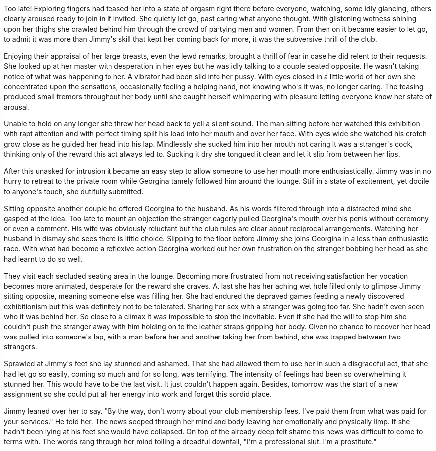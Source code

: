  Too late! Exploring fingers had teased her into a state of orgasm right there before everyone, watching, some idly glancing, others clearly aroused ready to join in if invited. She quietly let go, past caring what anyone thought. With glistening wetness shining upon her thighs she crawled behind him through the crowd of partying men and women. From then on it became easier to let go, to admit it was more than Jimmy's skill that kept her coming back for more, it was the subversive thrill of the club. 

 Enjoying their appraisal of her large breasts, even the lewd remarks, brought a thrill of fear in case he did relent to their requests. She looked up at her master with desperation in her eyes but he was idly talking to a couple seated opposite. He wasn't taking notice of what was happening to her. A vibrator had been slid into her pussy. With eyes closed in a little world of her own she concentrated upon the sensations, occasionally feeling a helping hand, not knowing who's it was, no longer caring. The teasing produced small tremors throughout her body until she caught herself whimpering with pleasure letting everyone know her state of arousal. 

 Unable to hold on any longer she threw her head back to yell a silent sound. The man sitting before her watched this exhibition with rapt attention and with perfect timing spilt his load into her mouth and over her face. With eyes wide she watched his crotch grow close as he guided her head into his lap. Mindlessly she sucked him into her mouth not caring it was a stranger's cock, thinking only of the reward this act always led to. Sucking it dry she tongued it clean and let it slip from between her lips. 

 After this unasked for intrusion it became an easy step to allow someone to use her mouth more enthusiastically. Jimmy was in no hurry to retreat to the private room while Georgina tamely followed him around the lounge. Still in a state of excitement, yet docile to anyone's touch, she dutifully submitted. 

 Sitting opposite another couple he offered Georgina to the husband. As his words filtered through into a distracted mind she gasped at the idea. Too late to mount an objection the stranger eagerly pulled Georgina's mouth over his penis without ceremony or even a comment. His wife was obviously reluctant but the club rules are clear about reciprocal arrangements. Watching her husband in dismay she sees there is little choice. Slipping to the floor before Jimmy she joins Georgina in a less than enthusiastic race. With what had become a reflexive action Georgina worked out her own frustration on the stranger bobbing her head as she had learnt to do so well. 

 They visit each secluded seating area in the lounge. Becoming more frustrated from not receiving satisfaction her vocation becomes more animated, desperate for the reward she craves. At last she has her aching wet hole filled only to glimpse Jimmy sitting opposite, meaning someone else was filling her. She had endured the depraved games feeding a newly discovered exhibitionism but this was definitely not to be tolerated. Sharing her sex with a stranger was going too far. She hadn't even seen who it was behind her. So close to a climax it was impossible to stop the inevitable. Even if she had the will to stop him she couldn't push the stranger away with him holding on to the leather straps gripping her body. Given no chance to recover her head was pulled into someone's lap, with a man before her and another taking her from behind, she was trapped between two strangers. 

 Sprawled at Jimmy's feet she lay stunned and ashamed. That she had allowed them to use her in such a disgraceful act, that she had let go so easily, coming so much and for so long, was terrifying. The intensity of feelings had been so overwhelming it stunned her. This would have to be the last visit. It just couldn't happen again. Besides, tomorrow was the start of a new assignment so she could put all her energy into work and forget this sordid place. 

 Jimmy leaned over her to say. "By the way, don't worry about your club membership fees. I've paid them from what was paid for your services." He told her. The news seeped through her mind and body leaving her emotionally and physically limp. If she hadn't been lying at his feet she would have collapsed. On top of the already deep felt shame this news was difficult to come to terms with. The words rang through her mind tolling a dreadful downfall, "I'm a professional slut. I'm a prostitute." 
